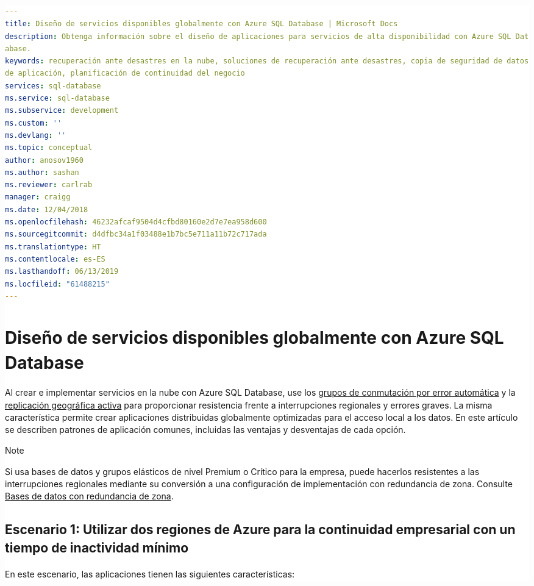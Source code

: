 ```yaml
---
title: Diseño de servicios disponibles globalmente con Azure SQL Database | Microsoft Docs
description: Obtenga información sobre el diseño de aplicaciones para servicios de alta disponibilidad con Azure SQL Database.
keywords: recuperación ante desastres en la nube, soluciones de recuperación ante desastres, copia de seguridad de datos de aplicación, planificación de continuidad del negocio
services: sql-database
ms.service: sql-database
ms.subservice: development
ms.custom: ''
ms.devlang: ''
ms.topic: conceptual
author: anosov1960
ms.author: sashan
ms.reviewer: carlrab
manager: craigg
ms.date: 12/04/2018
ms.openlocfilehash: 46232afcaf9504d4cfbd80160e2d7e7ea958d600
ms.sourcegitcommit: d4dfbc34a1f03488e1b7bc5e711a11b72c717ada
ms.translationtype: HT
ms.contentlocale: es-ES
ms.lasthandoff: 06/13/2019
ms.locfileid: "61488215"
---
```

# <a name="designing-globally-available-services-using-azure-sql-database"></a>Diseño de servicios disponibles globalmente con Azure SQL Database

Al crear e implementar servicios en la nube con Azure SQL Database, use los [grupos de conmutación por error automática](sql-database-active-geo-replication.md) y la [replicación geográfica activa](sql-database-auto-failover-group.md) para proporcionar resistencia frente a interrupciones regionales y errores graves. La misma característica permite crear aplicaciones distribuidas globalmente optimizadas para el acceso local a los datos. En este artículo se describen patrones de aplicación comunes, incluidas las ventajas y desventajas de cada opción.

> [!NOTE]
> Si usa bases de datos y grupos elásticos de nivel Premium o Crítico para la empresa, puede hacerlos resistentes a las interrupciones regionales mediante su conversión a una configuración de implementación con redundancia de zona. Consulte [Bases de datos con redundancia de zona](sql-database-high-availability.md).  

## <a name="scenario-1-using-two-azure-regions-for-business-continuity-with-minimal-downtime"></a>Escenario 1: Utilizar dos regiones de Azure para la continuidad empresarial con un tiempo de inactividad mínimo

En este escenario, las aplicaciones tienen las siguientes características:

